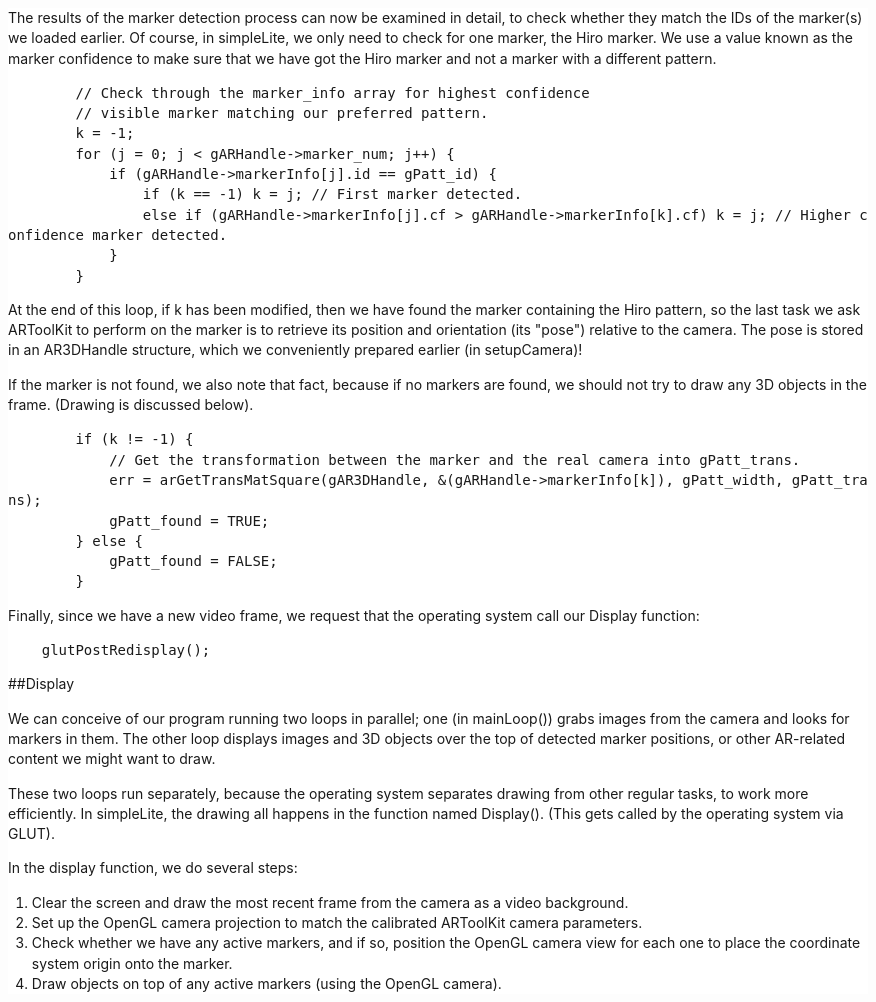 The results of the marker detection process can now be examined in detail, to check whether they match the IDs of the marker(s) we loaded earlier. Of course, in simpleLite, we only need to check for one marker, the Hiro marker. We use a value known as the marker confidence to make sure that we have got the Hiro marker and not a marker with a different pattern.
<pre>
        // Check through the marker_info array for highest confidence
        // visible marker matching our preferred pattern.
        k = -1;
        for (j = 0; j < gARHandle->marker_num; j++) {
            if (gARHandle->markerInfo[j].id == gPatt_id) {
                if (k == -1) k = j; // First marker detected.
                else if (gARHandle->markerInfo[j].cf > gARHandle->markerInfo[k].cf) k = j; // Higher confidence marker detected.
            }
        }
</pre>

At the end of this loop, if k has been modified, then we have found the marker containing the Hiro pattern, so the last task we ask ARToolKit to perform on the marker is to retrieve its position and orientation (its "pose") relative to the camera. The pose is stored in an AR3DHandle structure, which we conveniently prepared earlier (in setupCamera)!

If the marker is not found, we also note that fact, because if no markers are found, we should not try to draw any 3D objects in the frame. (Drawing is discussed below).
<pre>
        if (k != -1) {
            // Get the transformation between the marker and the real camera into gPatt_trans.
            err = arGetTransMatSquare(gAR3DHandle, &(gARHandle->markerInfo[k]), gPatt_width, gPatt_trans);
            gPatt_found = TRUE;
        } else {
            gPatt_found = FALSE;
        }
</pre>

Finally, since we have a new video frame, we request that the operating system call our Display function:
<pre>
    glutPostRedisplay();
</pre>

##Display

We can conceive of our program running two loops in parallel; one (in mainLoop()) grabs images from the camera and looks for markers in them. The other loop displays images and 3D objects over the top of detected marker positions, or other AR-related content we might want to draw.

These two loops run separately, because the operating system separates drawing from other regular tasks, to work more efficiently. In simpleLite, the drawing all happens in the function named Display(). (This gets called by the operating system via GLUT).

In the display function, we do several steps:

1.  Clear the screen and draw the most recent frame from the camera as a video background.
2.  Set up the OpenGL camera projection to match the calibrated ARToolKit camera parameters.
3.  Check whether we have any active markers, and if so, position the OpenGL camera view for each one to place the coordinate system origin onto the marker.
4.  Draw objects on top of any active markers (using the OpenGL camera).


[1]: http://www.opengl.org/documentation/red_book/
[config_camera_calibration]: Configuration:config_camera_calibration
[config_video_capture]: Configuration:config_video_capture
[about_installing]: Getting_Started:about_installing
[SimpleLite320x240Mac]: :simplelite320x240mac_1.png
